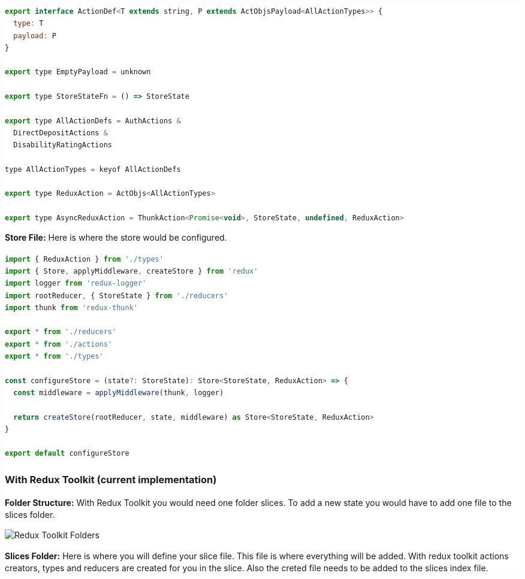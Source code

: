 ``` jsx title="/src/store/types/index.ts
export interface ActionDef<T extends string, P extends ActObjsPayload<AllActionTypes>> {
  type: T
  payload: P
}

export type EmptyPayload = unknown

export type StoreStateFn = () => StoreState

export type AllActionDefs = AuthActions &
  DirectDepositActions &
  DisabilityRatingActions 

type AllActionTypes = keyof AllActionDefs

export type ReduxAction = ActObjs<AllActionTypes>

export type AsyncReduxAction = ThunkAction<Promise<void>, StoreState, undefined, ReduxAction>
```

**Store File:** Here is where the store would be configured.

``` jsx title="/src/store/index.tsx
import { ReduxAction } from './types'
import { Store, applyMiddleware, createStore } from 'redux'
import logger from 'redux-logger'
import rootReducer, { StoreState } from './reducers'
import thunk from 'redux-thunk'

export * from './reducers'
export * from './actions'
export * from './types'

const configureStore = (state?: StoreState): Store<StoreState, ReduxAction> => {
  const middleware = applyMiddleware(thunk, logger)

  return createStore(rootReducer, state, middleware) as Store<StoreState, ReduxAction>
}

export default configureStore
```

### With Redux Toolkit (current implementation)
**Folder Structure:** With Redux Toolkit you would need one folder slices. To add a new state you would have to add one file to the slices folder.

![Redux Toolkit Folders](/img/redux/redux_toolkit_folder_struct.png)

**Slices Folder:** Here is where you will define your slice file. This file is where everything will be added. With redux toolkit actions creators, types and reducers are created for you in the slice. Also the creted file needs to be added to the slices index file.
